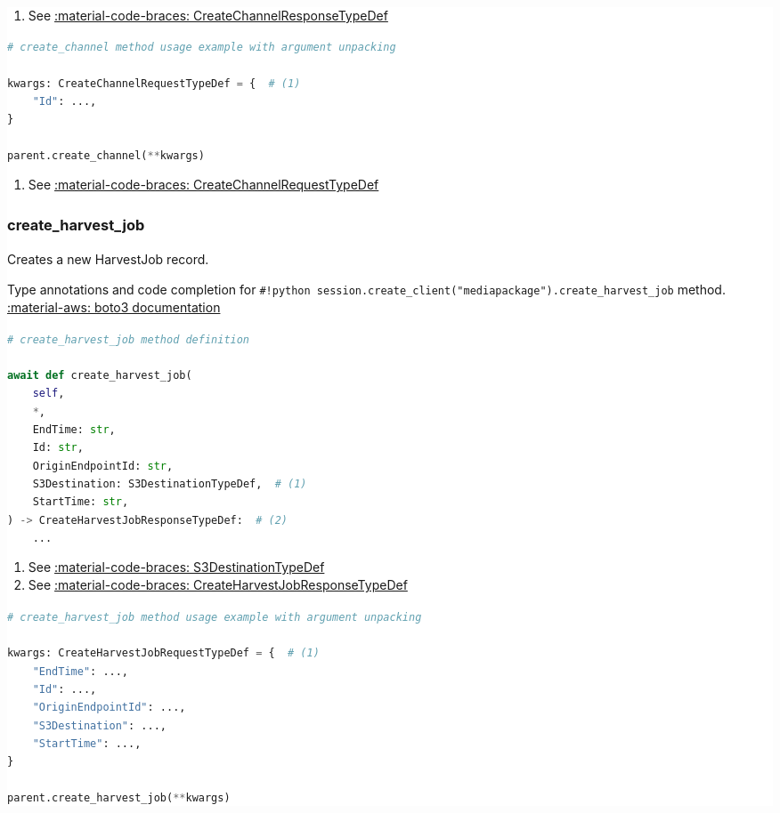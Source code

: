 1. See [:material-code-braces: CreateChannelResponseTypeDef](./type_defs.md#createchannelresponsetypedef)


```python
# create_channel method usage example with argument unpacking

kwargs: CreateChannelRequestTypeDef = {  # (1)
    "Id": ...,
}

parent.create_channel(**kwargs)
```

1. See [:material-code-braces: CreateChannelRequestTypeDef](./type_defs.md#createchannelrequesttypedef)

### create\_harvest\_job

Creates a new HarvestJob record.

Type annotations and code completion for `#!python session.create_client("mediapackage").create_harvest_job` method.
[:material-aws: boto3 documentation](https://boto3.amazonaws.com/v1/documentation/api/latest/reference/services/mediapackage/client/create_harvest_job.html)

```python
# create_harvest_job method definition

await def create_harvest_job(
    self,
    *,
    EndTime: str,
    Id: str,
    OriginEndpointId: str,
    S3Destination: S3DestinationTypeDef,  # (1)
    StartTime: str,
) -> CreateHarvestJobResponseTypeDef:  # (2)
    ...
```

1. See [:material-code-braces: S3DestinationTypeDef](./type_defs.md#s3destinationtypedef)
2. See [:material-code-braces: CreateHarvestJobResponseTypeDef](./type_defs.md#createharvestjobresponsetypedef)


```python
# create_harvest_job method usage example with argument unpacking

kwargs: CreateHarvestJobRequestTypeDef = {  # (1)
    "EndTime": ...,
    "Id": ...,
    "OriginEndpointId": ...,
    "S3Destination": ...,
    "StartTime": ...,
}

parent.create_harvest_job(**kwargs)
```
